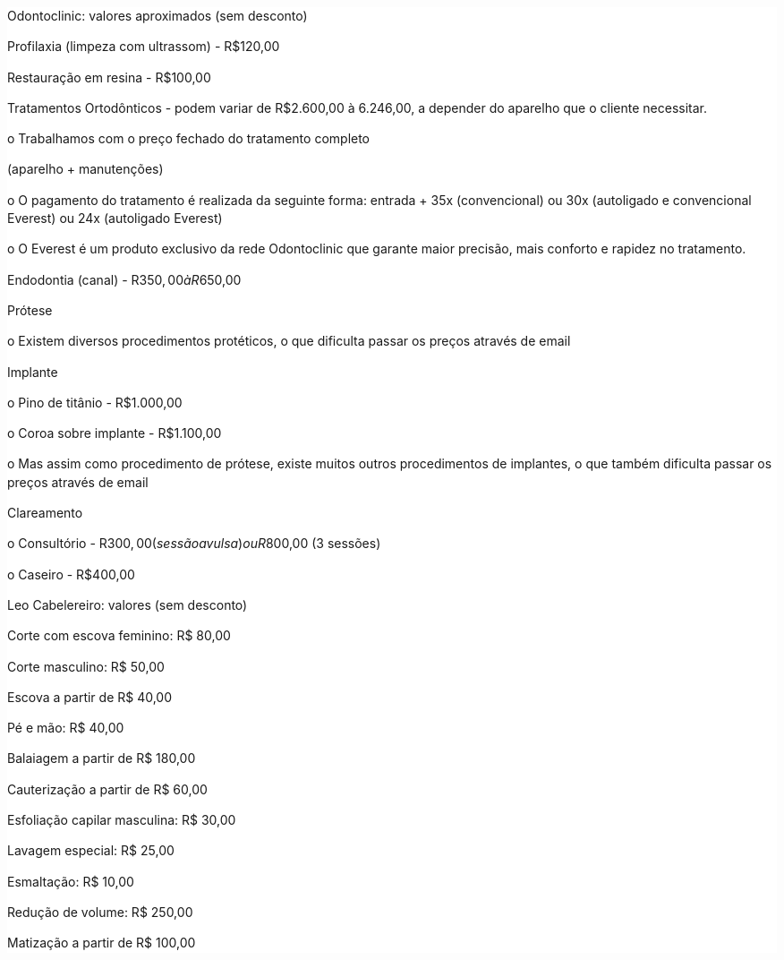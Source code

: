  
 
Odontoclinic: valores aproximados (sem desconto)
 
 
 
Profilaxia (limpeza com ultrassom) - R$120,00
 
 
Restauração em resina - R$100,00
 
Tratamentos Ortodônticos - podem variar de R$2.600,00 à 6.246,00, a depender do aparelho que o cliente necessitar.
 
o   Trabalhamos com o preço fechado do tratamento completo
 
(aparelho + manutenções)
 
o   O pagamento do tratamento é realizada da seguinte forma: entrada + 35x (convencional) ou 30x (autoligado e convencional Everest) ou 24x (autoligado Everest)
 
o	O Everest é um produto exclusivo da rede Odontoclinic que garante maior precisão, mais conforto e rapidez no tratamento.
 
Endodontia (canal) - R$350,00 à R$650,00
 
Prótese
 
o   Existem diversos procedimentos protéticos, o que dificulta passar os preços através de email
 
Implante
 
o   Pino de titânio - R$1.000,00
 
o   Coroa sobre implante - R$1.100,00
 
o   Mas assim como procedimento de prótese, existe muitos outros procedimentos de implantes, o que também dificulta passar os preços através de email
 
Clareamento
 
o   Consultório - R$300,00 (sessão avulsa) ou R$800,00 (3 sessões)
 
o   Caseiro - R$400,00
 
 
 
Leo Cabelereiro: valores (sem desconto)
 
Corte com escova feminino: R$ 80,00
 
Corte masculino: R$ 50,00
 
Escova a partir de R$ 40,00
 
Pé e mão: R$ 40,00
 
Balaiagem a partir de R$ 180,00
 
Cauterização a partir de R$ 60,00
 
Esfoliação capilar masculina: R$ 30,00
 
Lavagem especial: R$ 25,00
 
Esmaltação: R$ 10,00
 
Redução de volume: R$ 250,00
 
Matização a partir de R$ 100,00
